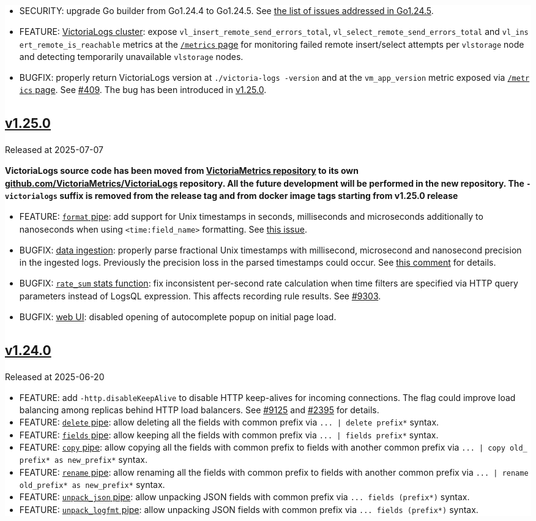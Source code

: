 * SECURITY: upgrade Go builder from Go1.24.4 to Go1.24.5. See [the list of issues addressed in Go1.24.5](https://github.com/golang/go/issues?q=milestone%3AGo1.24.5+label%3ACherryPickApproved).

* FEATURE: [VictoriaLogs cluster](https://docs.victoriametrics.com/victorialogs/cluster/): expose `vl_insert_remote_send_errors_total`, `vl_select_remote_send_errors_total` and `vl_insert_remote_is_reachable` metrics at the [`/metrics` page](https://docs.victoriametrics.com/victorialogs/#monitoring) for monitoring failed remote insert/select attempts per `vlstorage` node and detecting temporarily unavailable `vlstorage` nodes.

* BUGFIX: properly return VictoriaLogs version at `./victoria-logs -version` and at the `vm_app_version` metric exposed via [`/metrics` page](https://docs.victoriametrics.com/victorialogs/#monitoring). See [#409](https://github.com/VictoriaMetrics/VictoriaLogs/issues/409). The bug has been introduced in [v1.25.0](https://github.com/VictoriaMetrics/VictoriaLogs/releases/tag/v1.25.0).

## [v1.25.0](https://github.com/VictoriaMetrics/VictoriaLogs/releases/tag/v1.25.0)

Released at 2025-07-07

**VictoriaLogs source code has been moved from [VictoriaMetrics repository](https://github.com/VictoriaMetrics/VictoriaMetrics/) to its own [github.com/VictoriaMetrics/VictoriaLogs](https://github.com/VictoriaMetrics/VictoriaLogs/) repository. All the future development will be performed in the new repository. The `-victorialogs` suffix is removed from the release tag and from docker image tags starting from v1.25.0 release**

* FEATURE: [`format` pipe](https://docs.victoriametrics.com/victorialogs/logsql/#format-pipe): add support for Unix timestamps in seconds, milliseconds and microseconds additionally to nanoseconds when using `<time:field_name>` formatting. See [this issue](https://github.com/VictoriaMetrics/VictoriaMetrics/issues/8659).

* BUGFIX: [data ingestion](https://docs.victoriametrics.com/victorialogs/data-ingestion/): properly parse fractional Unix timestamps with millisecond, microsecond and nanosecond precision in the ingested logs. Previously the precision loss in the parsed timestamps could occur. See [this comment](https://github.com/VictoriaMetrics/VictoriaMetrics/pull/8767#discussion_r2051657518) for details.
* BUGFIX: [`rate_sum` stats function](https://docs.victoriametrics.com/victorialogs/logsql/#rate_sum-stats): fix inconsistent per-second rate calculation when time filters are specified via HTTP query parameters instead of LogsQL expression. This affects recording rule results. See [#9303](https://github.com/VictoriaMetrics/VictoriaMetrics/issues/9303).
* BUGFIX: [web UI](https://docs.victoriametrics.com/victorialogs/querying/#web-ui): disabled opening of autocomplete popup on initial page load.

## [v1.24.0](https://github.com/VictoriaMetrics/VictoriaMetrics/releases/tag/v1.24.0-victorialogs)

Released at 2025-06-20

* FEATURE: add `-http.disableKeepAlive` to disable HTTP keep-alives for incoming connections. The flag could improve load balancing among replicas behind HTTP load balancers. See [#9125](https://github.com/VictoriaMetrics/VictoriaMetrics/pull/9125) and [#2395](https://github.com/VictoriaMetrics/VictoriaMetrics/pull/2395) for details.
* FEATURE: [`delete` pipe](https://docs.victoriametrics.com/victorialogs/logsql/#delete-pipe): allow deleting all the fields with common prefix via `... | delete prefix*` syntax.
* FEATURE: [`fields` pipe](https://docs.victoriametrics.com/victorialogs/logsql/#fields-pipe): allow keeping all the fields with common prefix via `... | fields prefix*` syntax.
* FEATURE: [`copy` pipe](https://docs.victoriametrics.com/victorialogs/logsql/#copy-pipe): allow copying all the fields with common prefix to fields with another common prefix via `... | copy old_prefix* as new_prefix*` syntax.
* FEATURE: [`rename` pipe](https://docs.victoriametrics.com/victorialogs/logsql/#rename-pipe): allow renaming all the fields with common prefix to fields with another common prefix via `... | rename old_prefix* as new_prefix*` syntax.
* FEATURE: [`unpack_json` pipe](https://docs.victoriametrics.com/victorialogs/logsql/#unpack_json-pipe): allow unpacking JSON fields with common prefix via `... fields (prefix*)` syntax.
* FEATURE: [`unpack_logfmt` pipe](https://docs.victoriametrics.com/victorialogs/logsql/#unpack_logfmt-pipe): allow unpacking JSON fields with common prefix via `... fields (prefix*)` syntax.